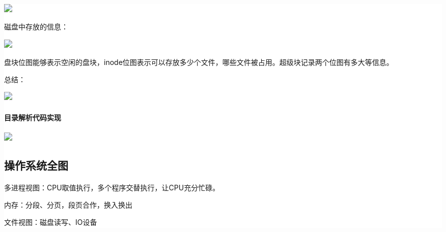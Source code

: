 ![](https://i.imgur.com/Hp5HV96.png)

磁盘中存放的信息：

![](https://i.imgur.com/xVLJHaE.png)

盘块位图能够表示空闲的盘块，inode位图表示可以存放多少个文件，哪些文件被占用。超级块记录两个位图有多大等信息。

总结：

![](https://i.imgur.com/LXAFBsq.png)

#### 目录解析代码实现


![](https://i.imgur.com/SwPyIUl.png)

## 操作系统全图

多进程视图：CPU取值执行，多个程序交替执行，让CPU充分忙碌。

内存：分段、分页，段页合作，换入换出

文件视图：磁盘读写、IO设备




